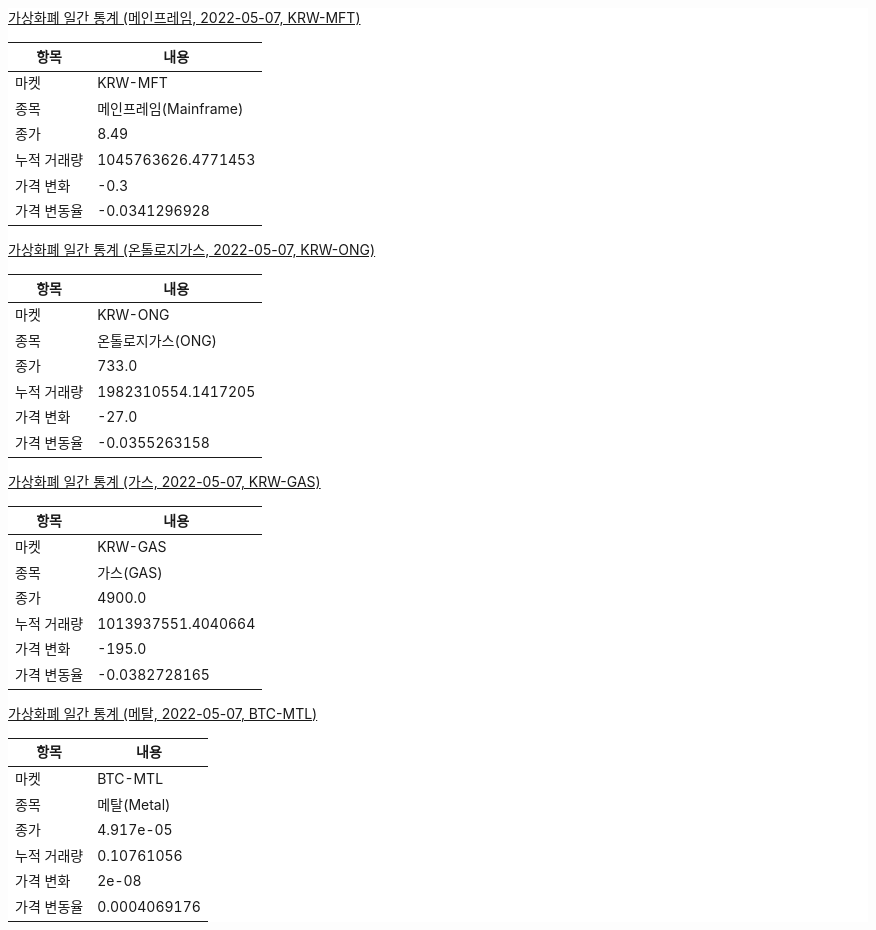 
[가상화폐 일간 통계 (메인프레임, 2022-05-07, KRW-MFT)](KRW-MFT-daily-candle-10days.html)

|항목|내용|
|--|--|
|마켓|KRW-MFT|
|종목|메인프레임(Mainframe)|
|종가|8.49|
|누적 거래량|1045763626.4771453|
|가격 변화|-0.3|
|가격 변동율|-0.0341296928|


[가상화폐 일간 통계 (온톨로지가스, 2022-05-07, KRW-ONG)](KRW-ONG-daily-candle-10days.html)

|항목|내용|
|--|--|
|마켓|KRW-ONG|
|종목|온톨로지가스(ONG)|
|종가|733.0|
|누적 거래량|1982310554.1417205|
|가격 변화|-27.0|
|가격 변동율|-0.0355263158|


[가상화폐 일간 통계 (가스, 2022-05-07, KRW-GAS)](KRW-GAS-daily-candle-10days.html)

|항목|내용|
|--|--|
|마켓|KRW-GAS|
|종목|가스(GAS)|
|종가|4900.0|
|누적 거래량|1013937551.4040664|
|가격 변화|-195.0|
|가격 변동율|-0.0382728165|


[가상화폐 일간 통계 (메탈, 2022-05-07, BTC-MTL)](BTC-MTL-daily-candle-10days.html)

|항목|내용|
|--|--|
|마켓|BTC-MTL|
|종목|메탈(Metal)|
|종가|4.917e-05|
|누적 거래량|0.10761056|
|가격 변화|2e-08|
|가격 변동율|0.0004069176|
